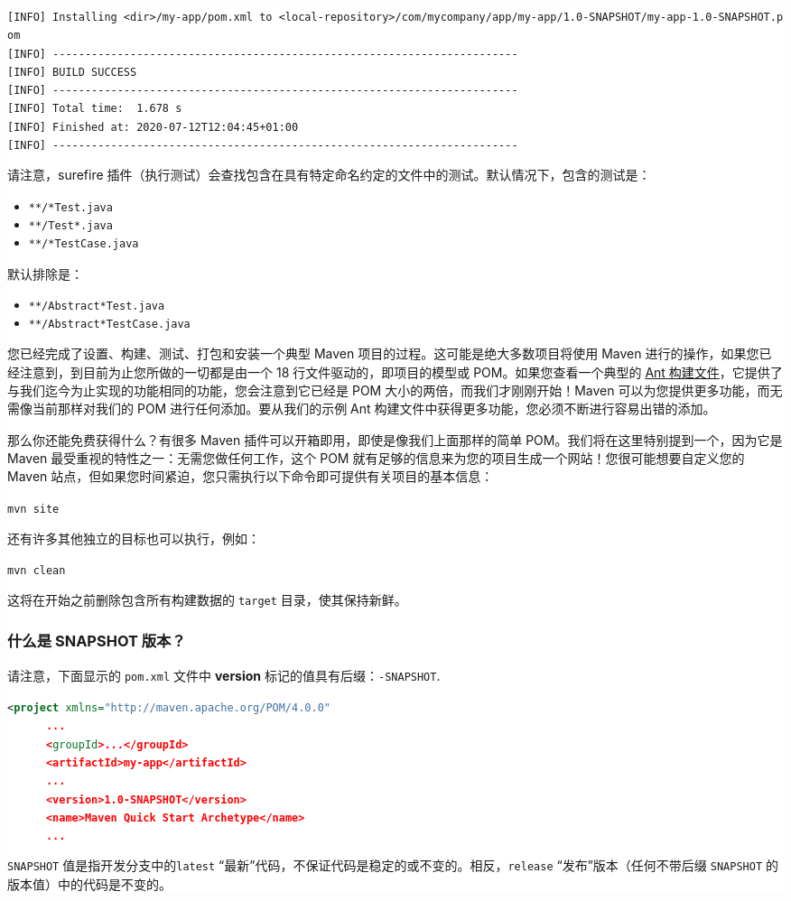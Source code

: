 ```
[INFO] Installing <dir>/my-app/pom.xml to <local-repository>/com/mycompany/app/my-app/1.0-SNAPSHOT/my-app-1.0-SNAPSHOT.pom
[INFO] ------------------------------------------------------------------------
[INFO] BUILD SUCCESS
[INFO] ------------------------------------------------------------------------
[INFO] Total time:  1.678 s
[INFO] Finished at: 2020-07-12T12:04:45+01:00
[INFO] ------------------------------------------------------------------------
```

请注意，surefire 插件（执行测试）会查找包含在具有特定命名约定的文件中的测试。默认情况下，包含的测试是：

- `**/*Test.java`
- `**/Test*.java`
- `**/*TestCase.java`

默认排除是：

- `**/Abstract*Test.java`
- `**/Abstract*TestCase.java`

您已经完成了设置、构建、测试、打包和安装一个典型 Maven 项目的过程。这可能是绝大多数项目将使用 Maven 进行的操作，如果您已经注意到，到目前为止您所做的一切都是由一个 18 行文件驱动的，即项目的模型或 POM。如果您查看一个典型的 [Ant 构建文件](https://maven.apache.org/ant/build-a1.xml)，它提供了与我们迄今为止实现的功能相同的功能，您会注意到它已经是 POM 大小的两倍，而我们才刚刚开始！Maven 可以为您提供更多功能，而无需像当前那样对我们的 POM 进行任何添加。要从我们的示例 Ant 构建文件中获得更多功能，您必须不断进行容易出错的添加。

那么你还能免费获得什么？有很多 Maven 插件可以开箱即用，即使是像我们上面那样的简单 POM。我们将在这里特别提到一个，因为它是 Maven 最受重视的特性之一：无需您做任何工作，这个 POM 就有足够的信息来为您的项目生成一个网站！您很可能想要自定义您的 Maven 站点，但如果您时间紧迫，您只需执行以下命令即可提供有关项目的基本信息：

```powershell
mvn site
```

还有许多其他独立的目标也可以执行，例如：

```powershell
mvn clean
```

这将在开始之前删除包含所有构建数据的 `target` 目录，使其保持新鲜。

### 什么是 SNAPSHOT 版本？

请注意，下面显示的 `pom.xml` 文件中 **version** 标记的值具有后缀：`-SNAPSHOT`.

```xml
<project xmlns="http://maven.apache.org/POM/4.0.0"
      ...
      <groupId>...</groupId>
      <artifactId>my-app</artifactId>
      ...
      <version>1.0-SNAPSHOT</version>
      <name>Maven Quick Start Archetype</name>
      ...
```

`SNAPSHOT` 值是指开发分支中的`latest` “最新”代码，不保证代码是稳定的或不变的。相反，`release` “发布”版本（任何不带后缀 `SNAPSHOT` 的版本值）中的代码是不变的。
